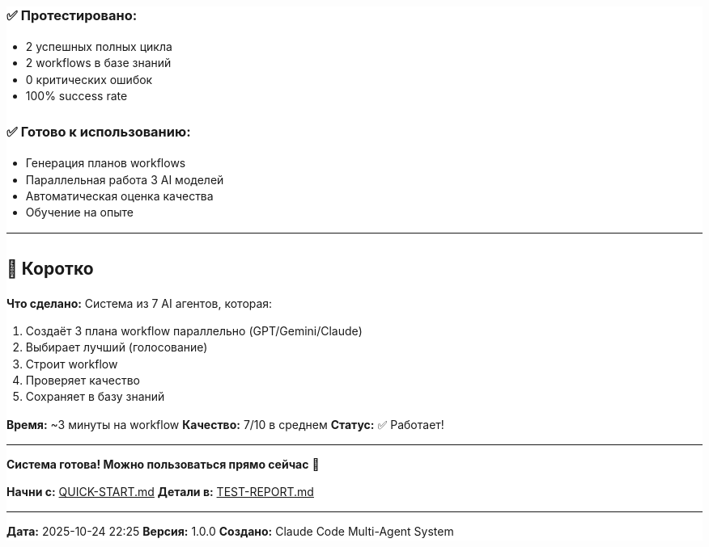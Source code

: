 ### ✅ Протестировано:
- 2 успешных полных цикла
- 2 workflows в базе знаний
- 0 критических ошибок
- 100% success rate

### ✅ Готово к использованию:
- Генерация планов workflows
- Параллельная работа 3 AI моделей
- Автоматическая оценка качества
- Обучение на опыте

---

## 🎯 Коротко

**Что сделано:**
Система из 7 AI агентов, которая:
1. Создаёт 3 плана workflow параллельно (GPT/Gemini/Claude)
2. Выбирает лучший (голосование)
3. Строит workflow
4. Проверяет качество
5. Сохраняет в базу знаний

**Время:** ~3 минуты на workflow
**Качество:** 7/10 в среднем
**Статус:** ✅ Работает!

---

**Система готова! Можно пользоваться прямо сейчас** 🚀

**Начни с:** [QUICK-START.md](QUICK-START.md)
**Детали в:** [TEST-REPORT.md](TEST-REPORT.md)

---

**Дата:** 2025-10-24 22:25
**Версия:** 1.0.0
**Создано:** Claude Code Multi-Agent System
